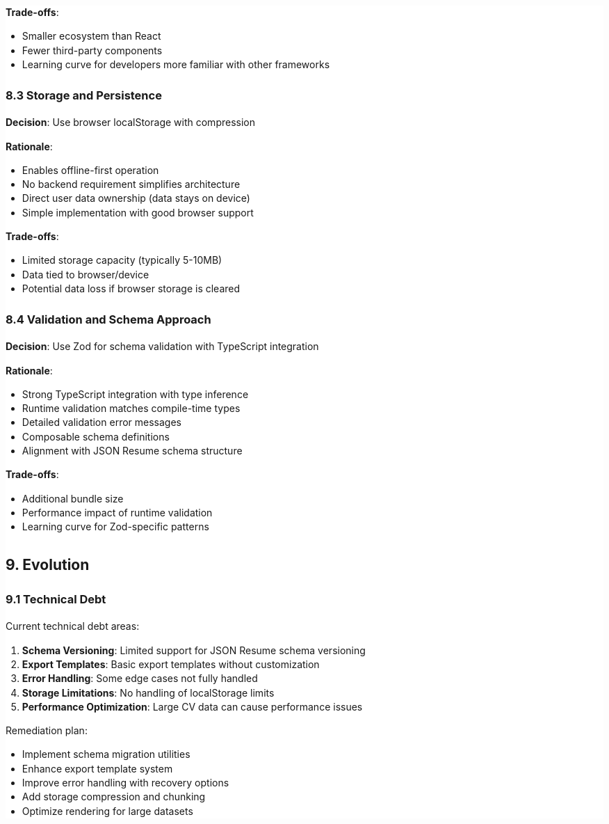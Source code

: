 **Trade-offs**:

- Smaller ecosystem than React
- Fewer third-party components
- Learning curve for developers more familiar with other frameworks

### 8.3 Storage and Persistence

**Decision**: Use browser localStorage with compression

**Rationale**:

- Enables offline-first operation
- No backend requirement simplifies architecture
- Direct user data ownership (data stays on device)
- Simple implementation with good browser support

**Trade-offs**:

- Limited storage capacity (typically 5-10MB)
- Data tied to browser/device
- Potential data loss if browser storage is cleared

### 8.4 Validation and Schema Approach

**Decision**: Use Zod for schema validation with TypeScript integration

**Rationale**:

- Strong TypeScript integration with type inference
- Runtime validation matches compile-time types
- Detailed validation error messages
- Composable schema definitions
- Alignment with JSON Resume schema structure

**Trade-offs**:

- Additional bundle size
- Performance impact of runtime validation
- Learning curve for Zod-specific patterns

## 9. Evolution

### 9.1 Technical Debt

Current technical debt areas:

1. **Schema Versioning**: Limited support for JSON Resume schema versioning
2. **Export Templates**: Basic export templates without customization
3. **Error Handling**: Some edge cases not fully handled
4. **Storage Limitations**: No handling of localStorage limits
5. **Performance Optimization**: Large CV data can cause performance issues

Remediation plan:

- Implement schema migration utilities
- Enhance export template system
- Improve error handling with recovery options
- Add storage compression and chunking
- Optimize rendering for large datasets
